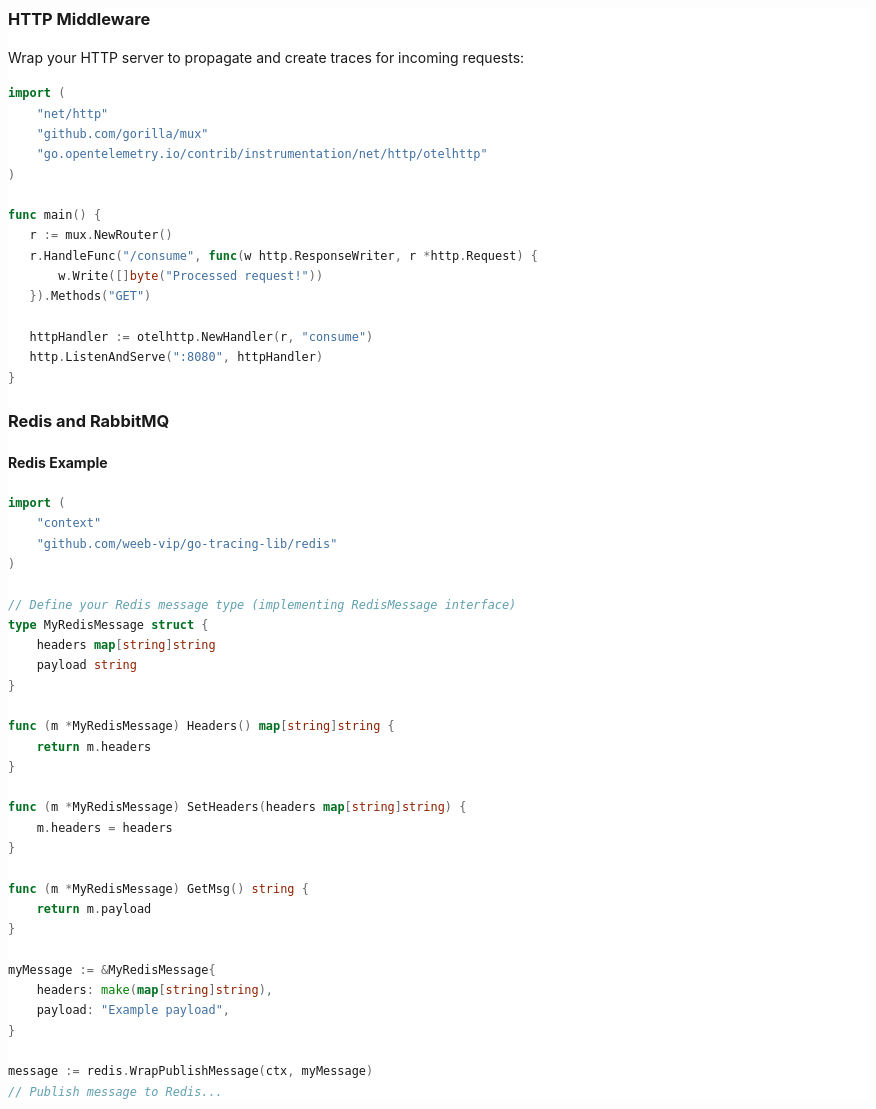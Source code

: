### HTTP Middleware

Wrap your HTTP server to propagate and create traces for incoming requests:

```go
import (
    "net/http"
    "github.com/gorilla/mux"
    "go.opentelemetry.io/contrib/instrumentation/net/http/otelhttp"
)

func main() {
   r := mux.NewRouter()
   r.HandleFunc("/consume", func(w http.ResponseWriter, r *http.Request) {
	   w.Write([]byte("Processed request!"))
   }).Methods("GET")
   
   httpHandler := otelhttp.NewHandler(r, "consume")
   http.ListenAndServe(":8080", httpHandler)
}
```

### Redis and RabbitMQ

#### Redis Example

```go
import (
    "context"
    "github.com/weeb-vip/go-tracing-lib/redis"
)

// Define your Redis message type (implementing RedisMessage interface)
type MyRedisMessage struct {
    headers map[string]string
    payload string
}

func (m *MyRedisMessage) Headers() map[string]string {
    return m.headers
}

func (m *MyRedisMessage) SetHeaders(headers map[string]string) {
    m.headers = headers
}

func (m *MyRedisMessage) GetMsg() string {
    return m.payload
}

myMessage := &MyRedisMessage{
    headers: make(map[string]string),
    payload: "Example payload",
}

message := redis.WrapPublishMessage(ctx, myMessage)
// Publish message to Redis...
```
